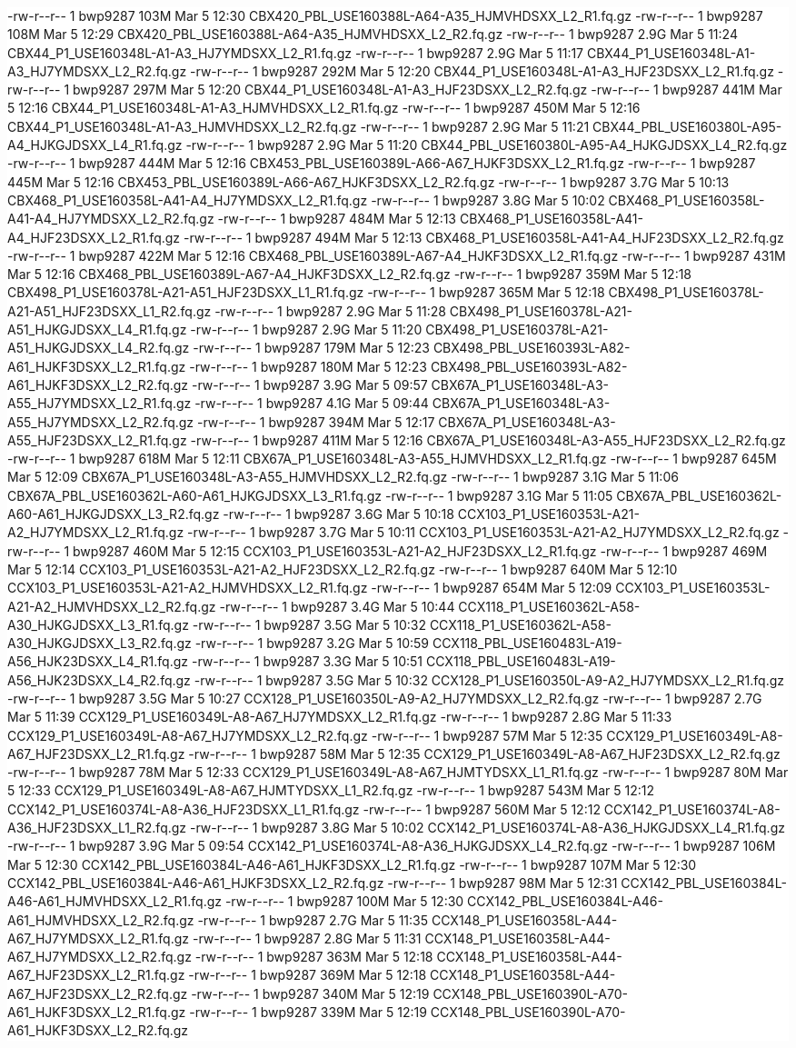 -rw-r--r-- 1 bwp9287  103M Mar  5 12:30 CBX420_PBL_USE160388L-A64-A35_HJMVHDSXX_L2_R1.fq.gz
-rw-r--r-- 1 bwp9287  108M Mar  5 12:29 CBX420_PBL_USE160388L-A64-A35_HJMVHDSXX_L2_R2.fq.gz
-rw-r--r-- 1 bwp9287  2.9G Mar  5 11:24 CBX44_P1_USE160348L-A1-A3_HJ7YMDSXX_L2_R1.fq.gz
-rw-r--r-- 1 bwp9287  2.9G Mar  5 11:17 CBX44_P1_USE160348L-A1-A3_HJ7YMDSXX_L2_R2.fq.gz
-rw-r--r-- 1 bwp9287  292M Mar  5 12:20 CBX44_P1_USE160348L-A1-A3_HJF23DSXX_L2_R1.fq.gz
-rw-r--r-- 1 bwp9287  297M Mar  5 12:20 CBX44_P1_USE160348L-A1-A3_HJF23DSXX_L2_R2.fq.gz
-rw-r--r-- 1 bwp9287  441M Mar  5 12:16 CBX44_P1_USE160348L-A1-A3_HJMVHDSXX_L2_R1.fq.gz
-rw-r--r-- 1 bwp9287  450M Mar  5 12:16 CBX44_P1_USE160348L-A1-A3_HJMVHDSXX_L2_R2.fq.gz
-rw-r--r-- 1 bwp9287  2.9G Mar  5 11:21 CBX44_PBL_USE160380L-A95-A4_HJKGJDSXX_L4_R1.fq.gz
-rw-r--r-- 1 bwp9287  2.9G Mar  5 11:20 CBX44_PBL_USE160380L-A95-A4_HJKGJDSXX_L4_R2.fq.gz
-rw-r--r-- 1 bwp9287  444M Mar  5 12:16 CBX453_PBL_USE160389L-A66-A67_HJKF3DSXX_L2_R1.fq.gz
-rw-r--r-- 1 bwp9287  445M Mar  5 12:16 CBX453_PBL_USE160389L-A66-A67_HJKF3DSXX_L2_R2.fq.gz
-rw-r--r-- 1 bwp9287  3.7G Mar  5 10:13 CBX468_P1_USE160358L-A41-A4_HJ7YMDSXX_L2_R1.fq.gz
-rw-r--r-- 1 bwp9287  3.8G Mar  5 10:02 CBX468_P1_USE160358L-A41-A4_HJ7YMDSXX_L2_R2.fq.gz
-rw-r--r-- 1 bwp9287  484M Mar  5 12:13 CBX468_P1_USE160358L-A41-A4_HJF23DSXX_L2_R1.fq.gz
-rw-r--r-- 1 bwp9287  494M Mar  5 12:13 CBX468_P1_USE160358L-A41-A4_HJF23DSXX_L2_R2.fq.gz
-rw-r--r-- 1 bwp9287  422M Mar  5 12:16 CBX468_PBL_USE160389L-A67-A4_HJKF3DSXX_L2_R1.fq.gz
-rw-r--r-- 1 bwp9287  431M Mar  5 12:16 CBX468_PBL_USE160389L-A67-A4_HJKF3DSXX_L2_R2.fq.gz
-rw-r--r-- 1 bwp9287  359M Mar  5 12:18 CBX498_P1_USE160378L-A21-A51_HJF23DSXX_L1_R1.fq.gz
-rw-r--r-- 1 bwp9287  365M Mar  5 12:18 CBX498_P1_USE160378L-A21-A51_HJF23DSXX_L1_R2.fq.gz
-rw-r--r-- 1 bwp9287  2.9G Mar  5 11:28 CBX498_P1_USE160378L-A21-A51_HJKGJDSXX_L4_R1.fq.gz
-rw-r--r-- 1 bwp9287  2.9G Mar  5 11:20 CBX498_P1_USE160378L-A21-A51_HJKGJDSXX_L4_R2.fq.gz
-rw-r--r-- 1 bwp9287  179M Mar  5 12:23 CBX498_PBL_USE160393L-A82-A61_HJKF3DSXX_L2_R1.fq.gz
-rw-r--r-- 1 bwp9287  180M Mar  5 12:23 CBX498_PBL_USE160393L-A82-A61_HJKF3DSXX_L2_R2.fq.gz
-rw-r--r-- 1 bwp9287  3.9G Mar  5 09:57 CBX67A_P1_USE160348L-A3-A55_HJ7YMDSXX_L2_R1.fq.gz
-rw-r--r-- 1 bwp9287  4.1G Mar  5 09:44 CBX67A_P1_USE160348L-A3-A55_HJ7YMDSXX_L2_R2.fq.gz
-rw-r--r-- 1 bwp9287  394M Mar  5 12:17 CBX67A_P1_USE160348L-A3-A55_HJF23DSXX_L2_R1.fq.gz
-rw-r--r-- 1 bwp9287  411M Mar  5 12:16 CBX67A_P1_USE160348L-A3-A55_HJF23DSXX_L2_R2.fq.gz
-rw-r--r-- 1 bwp9287  618M Mar  5 12:11 CBX67A_P1_USE160348L-A3-A55_HJMVHDSXX_L2_R1.fq.gz
-rw-r--r-- 1 bwp9287  645M Mar  5 12:09 CBX67A_P1_USE160348L-A3-A55_HJMVHDSXX_L2_R2.fq.gz
-rw-r--r-- 1 bwp9287  3.1G Mar  5 11:06 CBX67A_PBL_USE160362L-A60-A61_HJKGJDSXX_L3_R1.fq.gz
-rw-r--r-- 1 bwp9287  3.1G Mar  5 11:05 CBX67A_PBL_USE160362L-A60-A61_HJKGJDSXX_L3_R2.fq.gz
-rw-r--r-- 1 bwp9287  3.6G Mar  5 10:18 CCX103_P1_USE160353L-A21-A2_HJ7YMDSXX_L2_R1.fq.gz
-rw-r--r-- 1 bwp9287  3.7G Mar  5 10:11 CCX103_P1_USE160353L-A21-A2_HJ7YMDSXX_L2_R2.fq.gz
-rw-r--r-- 1 bwp9287  460M Mar  5 12:15 CCX103_P1_USE160353L-A21-A2_HJF23DSXX_L2_R1.fq.gz
-rw-r--r-- 1 bwp9287  469M Mar  5 12:14 CCX103_P1_USE160353L-A21-A2_HJF23DSXX_L2_R2.fq.gz
-rw-r--r-- 1 bwp9287  640M Mar  5 12:10 CCX103_P1_USE160353L-A21-A2_HJMVHDSXX_L2_R1.fq.gz
-rw-r--r-- 1 bwp9287  654M Mar  5 12:09 CCX103_P1_USE160353L-A21-A2_HJMVHDSXX_L2_R2.fq.gz
-rw-r--r-- 1 bwp9287  3.4G Mar  5 10:44 CCX118_P1_USE160362L-A58-A30_HJKGJDSXX_L3_R1.fq.gz
-rw-r--r-- 1 bwp9287  3.5G Mar  5 10:32 CCX118_P1_USE160362L-A58-A30_HJKGJDSXX_L3_R2.fq.gz
-rw-r--r-- 1 bwp9287  3.2G Mar  5 10:59 CCX118_PBL_USE160483L-A19-A56_HJK23DSXX_L4_R1.fq.gz
-rw-r--r-- 1 bwp9287  3.3G Mar  5 10:51 CCX118_PBL_USE160483L-A19-A56_HJK23DSXX_L4_R2.fq.gz
-rw-r--r-- 1 bwp9287  3.5G Mar  5 10:32 CCX128_P1_USE160350L-A9-A2_HJ7YMDSXX_L2_R1.fq.gz
-rw-r--r-- 1 bwp9287  3.5G Mar  5 10:27 CCX128_P1_USE160350L-A9-A2_HJ7YMDSXX_L2_R2.fq.gz
-rw-r--r-- 1 bwp9287  2.7G Mar  5 11:39 CCX129_P1_USE160349L-A8-A67_HJ7YMDSXX_L2_R1.fq.gz
-rw-r--r-- 1 bwp9287  2.8G Mar  5 11:33 CCX129_P1_USE160349L-A8-A67_HJ7YMDSXX_L2_R2.fq.gz
-rw-r--r-- 1 bwp9287   57M Mar  5 12:35 CCX129_P1_USE160349L-A8-A67_HJF23DSXX_L2_R1.fq.gz
-rw-r--r-- 1 bwp9287   58M Mar  5 12:35 CCX129_P1_USE160349L-A8-A67_HJF23DSXX_L2_R2.fq.gz
-rw-r--r-- 1 bwp9287   78M Mar  5 12:33 CCX129_P1_USE160349L-A8-A67_HJMTYDSXX_L1_R1.fq.gz
-rw-r--r-- 1 bwp9287   80M Mar  5 12:33 CCX129_P1_USE160349L-A8-A67_HJMTYDSXX_L1_R2.fq.gz
-rw-r--r-- 1 bwp9287  543M Mar  5 12:12 CCX142_P1_USE160374L-A8-A36_HJF23DSXX_L1_R1.fq.gz
-rw-r--r-- 1 bwp9287  560M Mar  5 12:12 CCX142_P1_USE160374L-A8-A36_HJF23DSXX_L1_R2.fq.gz
-rw-r--r-- 1 bwp9287  3.8G Mar  5 10:02 CCX142_P1_USE160374L-A8-A36_HJKGJDSXX_L4_R1.fq.gz
-rw-r--r-- 1 bwp9287  3.9G Mar  5 09:54 CCX142_P1_USE160374L-A8-A36_HJKGJDSXX_L4_R2.fq.gz
-rw-r--r-- 1 bwp9287  106M Mar  5 12:30 CCX142_PBL_USE160384L-A46-A61_HJKF3DSXX_L2_R1.fq.gz
-rw-r--r-- 1 bwp9287  107M Mar  5 12:30 CCX142_PBL_USE160384L-A46-A61_HJKF3DSXX_L2_R2.fq.gz
-rw-r--r-- 1 bwp9287   98M Mar  5 12:31 CCX142_PBL_USE160384L-A46-A61_HJMVHDSXX_L2_R1.fq.gz
-rw-r--r-- 1 bwp9287  100M Mar  5 12:30 CCX142_PBL_USE160384L-A46-A61_HJMVHDSXX_L2_R2.fq.gz
-rw-r--r-- 1 bwp9287  2.7G Mar  5 11:35 CCX148_P1_USE160358L-A44-A67_HJ7YMDSXX_L2_R1.fq.gz
-rw-r--r-- 1 bwp9287  2.8G Mar  5 11:31 CCX148_P1_USE160358L-A44-A67_HJ7YMDSXX_L2_R2.fq.gz
-rw-r--r-- 1 bwp9287  363M Mar  5 12:18 CCX148_P1_USE160358L-A44-A67_HJF23DSXX_L2_R1.fq.gz
-rw-r--r-- 1 bwp9287  369M Mar  5 12:18 CCX148_P1_USE160358L-A44-A67_HJF23DSXX_L2_R2.fq.gz
-rw-r--r-- 1 bwp9287  340M Mar  5 12:19 CCX148_PBL_USE160390L-A70-A61_HJKF3DSXX_L2_R1.fq.gz
-rw-r--r-- 1 bwp9287  339M Mar  5 12:19 CCX148_PBL_USE160390L-A70-A61_HJKF3DSXX_L2_R2.fq.gz